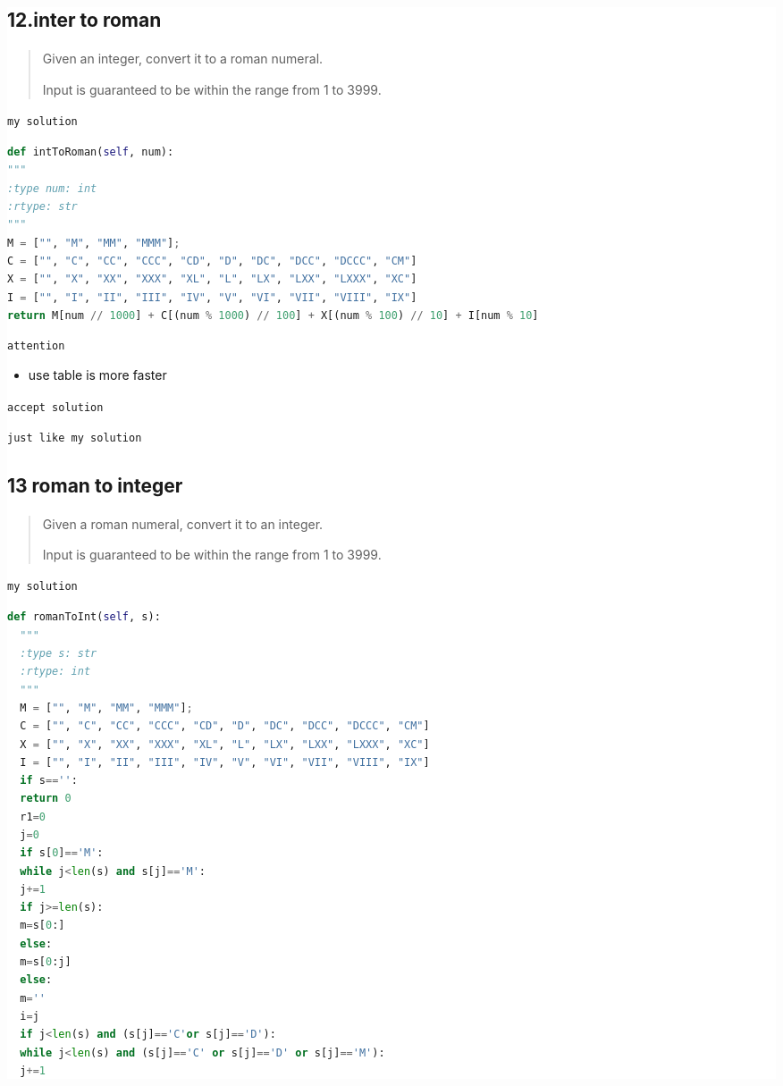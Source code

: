 ## 12.inter to roman

> Given an integer, convert it to a roman numeral.
>
> Input is guaranteed to be within the range from 1 to 3999.

`my solution`

```python
def intToRoman(self, num):
"""
:type num: int
:rtype: str
"""
M = ["", "M", "MM", "MMM"];
C = ["", "C", "CC", "CCC", "CD", "D", "DC", "DCC", "DCCC", "CM"]
X = ["", "X", "XX", "XXX", "XL", "L", "LX", "LXX", "LXXX", "XC"]
I = ["", "I", "II", "III", "IV", "V", "VI", "VII", "VIII", "IX"]
return M[num // 1000] + C[(num % 1000) // 100] + X[(num % 100) // 10] + I[num % 10]
```

`attention`

- use table is more faster

`accept solution`

```
just like my solution
```

## 

## 13 roman to integer

> Given a roman numeral, convert it to an integer.
>
> Input is guaranteed to be within the range from 1 to 3999.

`my solution`

```python
def romanToInt(self, s):
  """
  :type s: str
  :rtype: int
  """
  M = ["", "M", "MM", "MMM"];
  C = ["", "C", "CC", "CCC", "CD", "D", "DC", "DCC", "DCCC", "CM"]
  X = ["", "X", "XX", "XXX", "XL", "L", "LX", "LXX", "LXXX", "XC"]
  I = ["", "I", "II", "III", "IV", "V", "VI", "VII", "VIII", "IX"]
  if s=='':
  return 0
  r1=0
  j=0
  if s[0]=='M':
  while j<len(s) and s[j]=='M':
  j+=1
  if j>=len(s):
  m=s[0:]
  else:
  m=s[0:j]
  else:
  m=''
  i=j
  if j<len(s) and (s[j]=='C'or s[j]=='D'):
  while j<len(s) and (s[j]=='C' or s[j]=='D' or s[j]=='M'):
  j+=1
```